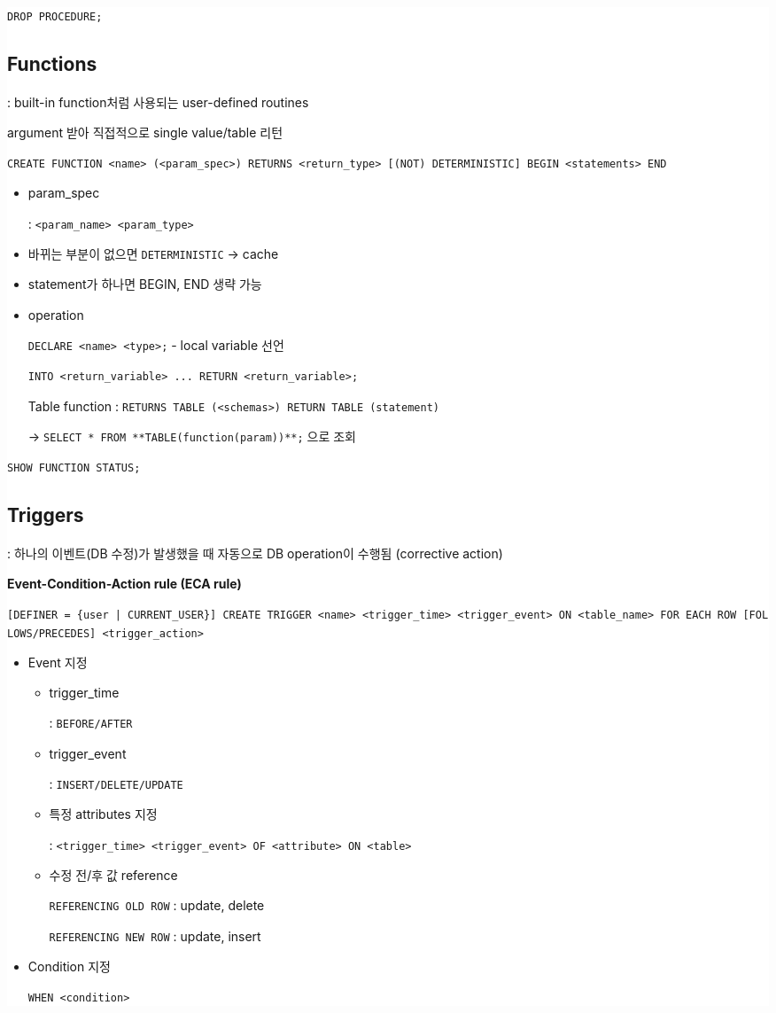 `DROP PROCEDURE;`

## Functions

: built-in function처럼 사용되는 user-defined routines

argument 받아 직접적으로 single value/table 리턴

`CREATE FUNCTION <name> (<param_spec>) RETURNS <return_type> [(NOT) DETERMINISTIC] BEGIN <statements> END`

- param_spec
    
    : `<param_name> <param_type>`
    
- 바뀌는 부분이 없으면 `DETERMINISTIC` → cache
- statement가 하나면 BEGIN, END 생략 가능
- operation
    
    `DECLARE <name> <type>;` - local variable 선언
    
    `INTO <return_variable> ... RETURN <return_variable>;` 
    
    Table function : `RETURNS TABLE (<schemas>) RETURN TABLE (statement)`
    
    → `SELECT * FROM **TABLE(function(param))**;` 으로 조회
    

`SHOW FUNCTION STATUS;`

## Triggers

: 하나의 이벤트(DB 수정)가 발생했을 때 자동으로 DB operation이 수행됨 (corrective action)

**Event-Condition-Action rule (ECA rule)**

`[DEFINER = {user | CURRENT_USER}] CREATE TRIGGER <name> <trigger_time> <trigger_event> ON <table_name> FOR EACH ROW [FOLLOWS/PRECEDES] <trigger_action>`

- Event 지정
    - trigger_time
        
        : `BEFORE/AFTER`
        
    - trigger_event
        
        : `INSERT/DELETE/UPDATE`
        
    - 특정 attributes 지정
        
        : `<trigger_time> <trigger_event> OF <attribute> ON <table>`
        
    - 수정 전/후 값 reference
        
        `REFERENCING OLD ROW` : update, delete
        
        `REFERENCING NEW ROW` : update, insert
        
- Condition 지정
    
    `WHEN <condition>`
    